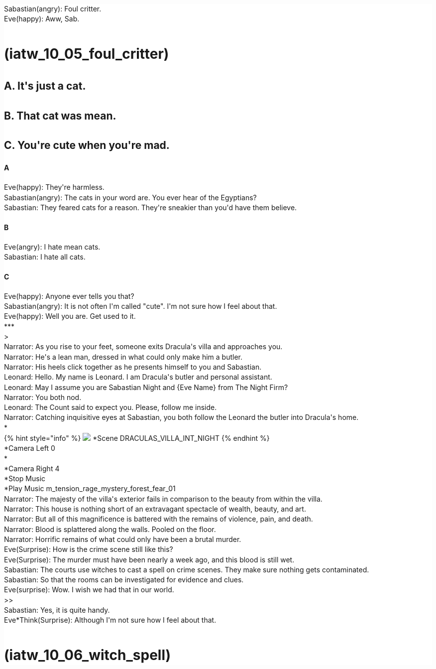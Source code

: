 Sabastian(angry): Foul critter.  
Eve(happy): Aww, Sab.  
# (iatw_10_05_foul_critter)  
## A. It's just a cat.  
## B. That cat was mean.  
## C. You're cute when you're mad.  
#### A  
Eve(happy): They're harmless.  
Sabastian(angry): The cats in your word are. You ever hear of the Egyptians?  
Sabastian: They feared cats for a reason. They're sneakier than you'd have them believe.  
#### B  
Eve(angry): I hate mean cats.  
Sabastian: I hate all cats.  
#### C  
Eve(happy): Anyone ever tells you that?  
Sabastian(angry): It is not often I'm called "cute". I'm not sure how I feel about that.  
Eve(happy): Well you are. Get used to it.  
\***  
\>  
Narrator: As you rise to your feet, someone exits Dracula's villa and approaches you.  
Narrator: He's a lean man, dressed in what could only make him a butler.  
Narrator: His heels click together as he presents himself to you and Sabastian.  
Leonard: Hello. My name is Leonard. I am Dracula's butler and personal assistant.  
Leonard: May I assume you are Sabastian Night and {Eve Name} from The Night Firm?  
Narrator: You both nod.  
Leonard: The Count said to expect you. Please, follow me inside.  
Narrator: Catching inquisitive eyes at Sabastian, you both follow the Leonard the butler into Dracula's home.  
\*  
{% hint style="info" %}
<img src='https://ustories.saiyunyx.com/update/CDN_C/CDN/BGPics/bg_city_draculas_villa_int_night.jpg-story' width='60'>
\*Scene DRACULAS_VILLA_INT_NIGHT
{% endhint %}  
\*Camera Left 0  
\*  
\*Camera Right 4  
\*Stop Music  
\*Play Music m_tension_rage_mystery_forest_fear_01  
Narrator: The majesty of the villa's exterior fails in comparison to the beauty from within the villa.  
Narrator: This house is nothing short of an extravagant spectacle of wealth, beauty, and art.  
Narrator: But all of this magnificence is battered with the remains of violence, pain, and death.  
Narrator: Blood is splattered along the walls. Pooled on the floor.  
Narrator: Horrific remains of what could only have been a brutal murder.  
Eve(Surprise): How is the crime scene still like this?  
Eve(Surprise): The murder must have been nearly a week ago, and this blood is still wet.  
Sabastian: The courts use witches to cast a spell on crime scenes. They make sure nothing gets contaminated.  
Sabastian: So that the rooms can be investigated for evidence and clues.  
Eve(surprise): Wow. I wish we had that in our world.  
\>>  
Sabastian: Yes, it is quite handy.  
Eve*Think(Surprise): Although I'm not sure how I feel about that.  
# (iatw_10_06_witch_spell)  